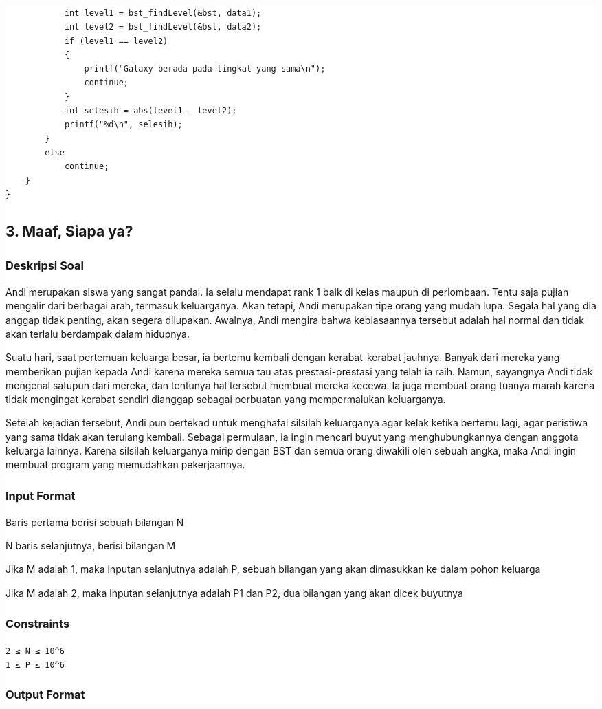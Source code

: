 ```
            int level1 = bst_findLevel(&bst, data1);
            int level2 = bst_findLevel(&bst, data2);
            if (level1 == level2)
            {
                printf("Galaxy berada pada tingkat yang sama\n");
                continue;
            }
            int selesih = abs(level1 - level2);
            printf("%d\n", selesih);
        }
        else
            continue;
    }
}
```

## 3. Maaf, Siapa ya? 
### Deskripsi Soal
Andi merupakan siswa yang sangat pandai. Ia selalu mendapat rank 1 baik di kelas maupun di perlombaan. Tentu saja pujian mengalir dari berbagai arah, termasuk keluarganya. Akan tetapi, Andi merupakan tipe orang yang mudah lupa. Segala hal yang dia anggap tidak penting, akan segera dilupakan. Awalnya, Andi mengira bahwa kebiasaannya tersebut adalah hal normal dan tidak akan terlalu berdampak dalam hidupnya.

Suatu hari, saat pertemuan keluarga besar, ia bertemu kembali dengan kerabat-kerabat jauhnya. Banyak dari mereka yang memberikan pujian kepada Andi karena mereka semua tau atas prestasi-prestasi yang telah ia raih. Namun, sayangnya Andi tidak mengenal satupun dari mereka, dan tentunya hal tersebut membuat mereka kecewa. Ia juga membuat orang tuanya marah karena tidak mengingat kerabat sendiri dianggap sebagai perbuatan yang mempermalukan keluarganya.

Setelah kejadian tersebut, Andi pun bertekad untuk menghafal silsilah keluarganya agar kelak ketika bertemu lagi, agar peristiwa yang sama tidak akan terulang kembali. Sebagai permulaan, ia ingin mencari buyut yang menghubungkannya dengan anggota keluarga lainnya. Karena silsilah keluarganya mirip dengan BST dan semua orang diwakili oleh sebuah angka, maka Andi ingin membuat program yang memudahkan pekerjaannya.

### Input Format
Baris pertama berisi sebuah bilangan N

N baris selanjutnya, berisi bilangan M

Jika M adalah 1, maka inputan selanjutnya adalah P, sebuah bilangan yang akan dimasukkan ke dalam pohon keluarga

Jika M adalah 2, maka inputan selanjutnya adalah P1 dan P2, dua bilangan yang akan dicek buyutnya

### Constraints

    2 ≤ N ≤ 10^6
    1 ≤ P ≤ 10^6

### Output Format
